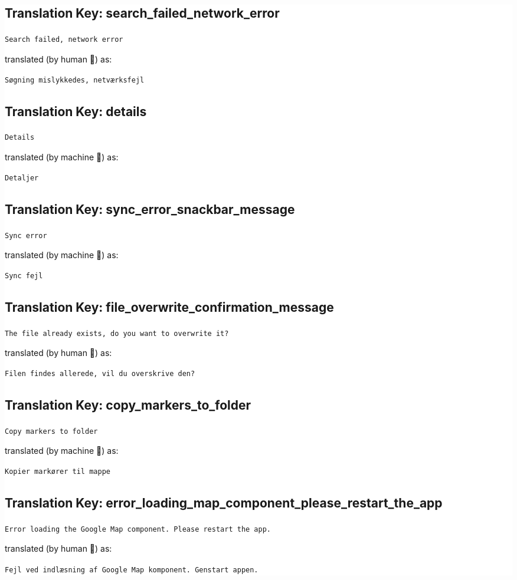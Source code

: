 
## Translation Key: search_failed_network_error
```
Search failed, network error
```
translated (by human 👀) as:
```
Søgning mislykkedes, netværksfejl
```


## Translation Key: details
```
Details
```
translated (by machine 🤖) as:
```
Detaljer
```


## Translation Key: sync_error_snackbar_message
```
Sync error
```
translated (by machine 🤖) as:
```
Sync fejl
```


## Translation Key: file_overwrite_confirmation_message
```
The file already exists, do you want to overwrite it?
```
translated (by human 👀) as:
```
Filen findes allerede, vil du overskrive den?
```


## Translation Key: copy_markers_to_folder
```
Copy markers to folder
```
translated (by machine 🤖) as:
```
Kopier markører til mappe
```


## Translation Key: error_loading_map_component_please_restart_the_app
```
Error loading the Google Map component. Please restart the app.
```
translated (by human 👀) as:
```
Fejl ved indlæsning af Google Map komponent. Genstart appen.
```
